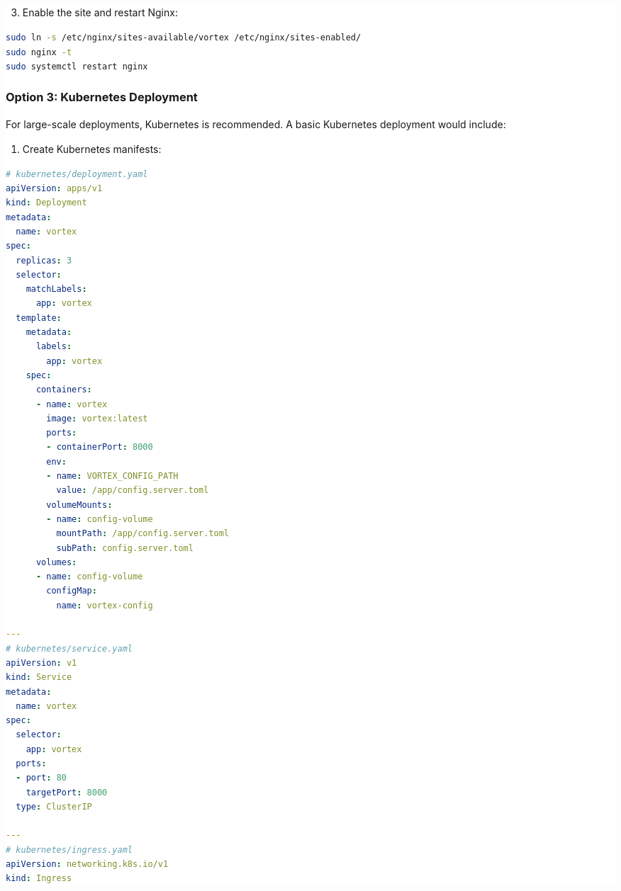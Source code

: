 3. Enable the site and restart Nginx:

```bash
sudo ln -s /etc/nginx/sites-available/vortex /etc/nginx/sites-enabled/
sudo nginx -t
sudo systemctl restart nginx
```

### Option 3: Kubernetes Deployment

For large-scale deployments, Kubernetes is recommended. A basic Kubernetes deployment would include:

1. Create Kubernetes manifests:

```yaml
# kubernetes/deployment.yaml
apiVersion: apps/v1
kind: Deployment
metadata:
  name: vortex
spec:
  replicas: 3
  selector:
    matchLabels:
      app: vortex
  template:
    metadata:
      labels:
        app: vortex
    spec:
      containers:
      - name: vortex
        image: vortex:latest
        ports:
        - containerPort: 8000
        env:
        - name: VORTEX_CONFIG_PATH
          value: /app/config.server.toml
        volumeMounts:
        - name: config-volume
          mountPath: /app/config.server.toml
          subPath: config.server.toml
      volumes:
      - name: config-volume
        configMap:
          name: vortex-config

---
# kubernetes/service.yaml
apiVersion: v1
kind: Service
metadata:
  name: vortex
spec:
  selector:
    app: vortex
  ports:
  - port: 80
    targetPort: 8000
  type: ClusterIP

---
# kubernetes/ingress.yaml
apiVersion: networking.k8s.io/v1
kind: Ingress
```